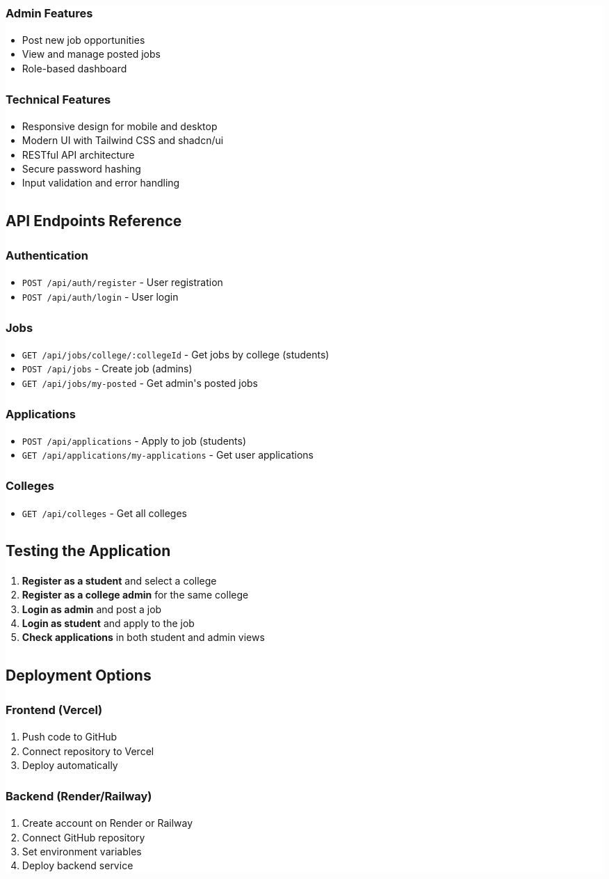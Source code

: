 ### Admin Features
- Post new job opportunities
- View and manage posted jobs
- Role-based dashboard

### Technical Features
- Responsive design for mobile and desktop
- Modern UI with Tailwind CSS and shadcn/ui
- RESTful API architecture
- Secure password hashing
- Input validation and error handling

## API Endpoints Reference

### Authentication
- `POST /api/auth/register` - User registration
- `POST /api/auth/login` - User login

### Jobs
- `GET /api/jobs/college/:collegeId` - Get jobs by college (students)
- `POST /api/jobs` - Create job (admins)
- `GET /api/jobs/my-posted` - Get admin's posted jobs

### Applications
- `POST /api/applications` - Apply to job (students)
- `GET /api/applications/my-applications` - Get user applications

### Colleges
- `GET /api/colleges` - Get all colleges

## Testing the Application

1. **Register as a student** and select a college
2. **Register as a college admin** for the same college
3. **Login as admin** and post a job
4. **Login as student** and apply to the job
5. **Check applications** in both student and admin views

## Deployment Options

### Frontend (Vercel)
1. Push code to GitHub
2. Connect repository to Vercel
3. Deploy automatically

### Backend (Render/Railway)
1. Create account on Render or Railway
2. Connect GitHub repository
3. Set environment variables
4. Deploy backend service
